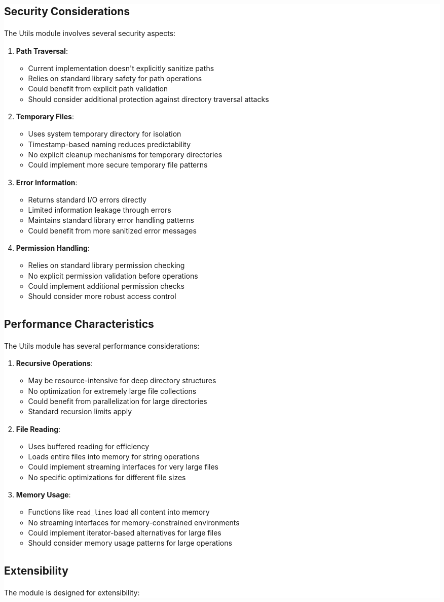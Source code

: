 ## Security Considerations

The Utils module involves several security aspects:

1. **Path Traversal**: 
   - Current implementation doesn't explicitly sanitize paths
   - Relies on standard library safety for path operations
   - Could benefit from explicit path validation
   - Should consider additional protection against directory traversal attacks

2. **Temporary Files**: 
   - Uses system temporary directory for isolation
   - Timestamp-based naming reduces predictability
   - No explicit cleanup mechanisms for temporary directories
   - Could implement more secure temporary file patterns

3. **Error Information**: 
   - Returns standard I/O errors directly
   - Limited information leakage through errors
   - Maintains standard library error handling patterns
   - Could benefit from more sanitized error messages

4. **Permission Handling**:
   - Relies on standard library permission checking
   - No explicit permission validation before operations
   - Could implement additional permission checks
   - Should consider more robust access control

## Performance Characteristics

The Utils module has several performance considerations:

1. **Recursive Operations**:
   - May be resource-intensive for deep directory structures
   - No optimization for extremely large file collections
   - Could benefit from parallelization for large directories
   - Standard recursion limits apply

2. **File Reading**:
   - Uses buffered reading for efficiency
   - Loads entire files into memory for string operations
   - Could implement streaming interfaces for very large files
   - No specific optimizations for different file sizes

3. **Memory Usage**:
   - Functions like `read_lines` load all content into memory
   - No streaming interfaces for memory-constrained environments
   - Could implement iterator-based alternatives for large files
   - Should consider memory usage patterns for large operations

## Extensibility

The module is designed for extensibility:
